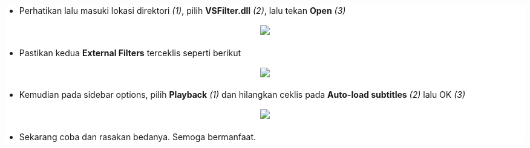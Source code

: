 - Perhatikan lalu masuki lokasi direktori *(1)*, pilih **VSFilter.dll** *(2)*, lalu tekan **Open** *(3)*

<figure><center>
	<a href="{{ site.url }}/assets/post/2012-02-12-subtitle-patah-patah-4.png" target="_blank"> 
		<img src="{{ site.url }}/assets/post/2012-02-12-subtitle-patah-patah-4.png" width="500px"/>
	</a>
</center></figure>

- Pastikan kedua **External Filters** terceklis seperti berikut

<figure><center>
	<a href="{{ site.url }}/assets/post/2012-02-12-subtitle-patah-patah-5.PNG" target="_blank"> 
		<img src="{{ site.url }}/assets/post/2012-02-12-subtitle-patah-patah-5.PNG" width="500px"/>
	</a>
</center></figure>

- Kemudian pada sidebar options, pilih **Playback** *(1)* dan hilangkan ceklis pada **Auto-load subtitles** *(2)* lalu OK *(3)*

<figure><center>
	<a href="{{ site.url }}/assets/post/2012-02-12-subtitle-patah-patah-6.PNG" target="_blank"> 
		<img src="{{ site.url }}/assets/post/2012-02-12-subtitle-patah-patah-6.PNG" width="500px"/>
	</a>
</center></figure>

- Sekarang coba dan rasakan bedanya. Semoga bermanfaat.